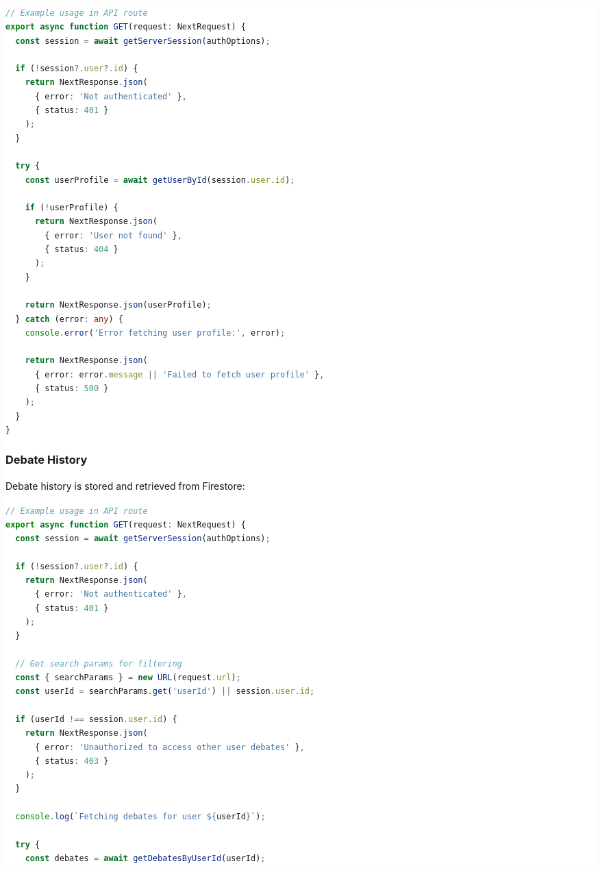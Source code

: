 ```typescript
// Example usage in API route
export async function GET(request: NextRequest) {
  const session = await getServerSession(authOptions);
  
  if (!session?.user?.id) {
    return NextResponse.json(
      { error: 'Not authenticated' },
      { status: 401 }
    );
  }
  
  try {
    const userProfile = await getUserById(session.user.id);
    
    if (!userProfile) {
      return NextResponse.json(
        { error: 'User not found' },
        { status: 404 }
      );
    }
    
    return NextResponse.json(userProfile);
  } catch (error: any) {
    console.error('Error fetching user profile:', error);
    
    return NextResponse.json(
      { error: error.message || 'Failed to fetch user profile' },
      { status: 500 }
    );
  }
}
```

### Debate History

Debate history is stored and retrieved from Firestore:

```typescript
// Example usage in API route
export async function GET(request: NextRequest) {
  const session = await getServerSession(authOptions);
  
  if (!session?.user?.id) {
    return NextResponse.json(
      { error: 'Not authenticated' },
      { status: 401 }
    );
  }
  
  // Get search params for filtering
  const { searchParams } = new URL(request.url);
  const userId = searchParams.get('userId') || session.user.id;
  
  if (userId !== session.user.id) {
    return NextResponse.json(
      { error: 'Unauthorized to access other user debates' },
      { status: 403 }
    );
  }
  
  console.log(`Fetching debates for user ${userId}`);
  
  try {
    const debates = await getDebatesByUserId(userId);
```